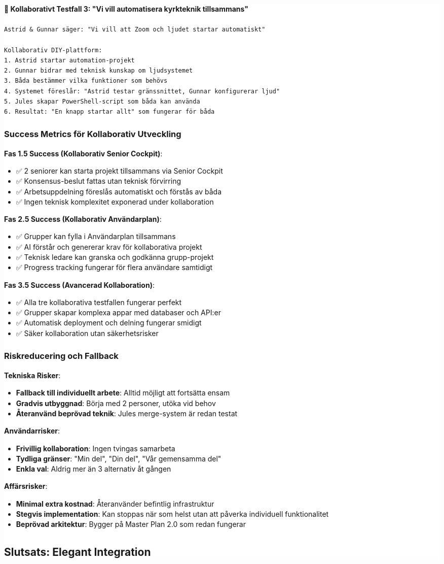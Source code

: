#### **🎯 Kollaborativt Testfall 3: "Vi vill automatisera kyrkteknik tillsammans"**
```
Astrid & Gunnar säger: "Vi vill att Zoom och ljudet startar automatiskt"

Kollaborativ DIY-plattform:
1. Astrid startar automation-projekt
2. Gunnar bidrar med teknisk kunskap om ljudsystemet
3. Båda bestämmer vilka funktioner som behövs
4. Systemet föreslår: "Astrid testar gränssnittet, Gunnar konfigurerar ljud"
5. Jules skapar PowerShell-script som båda kan använda
6. Resultat: "En knapp startar allt" som fungerar för båda
```

### Success Metrics för Kollaborativ Utveckling

**Fas 1.5 Success (Kollaborativ Senior Cockpit)**:
- ✅ 2 seniorer kan starta projekt tillsammans via Senior Cockpit
- ✅ Konsensus-beslut fattas utan teknisk förvirring
- ✅ Arbetsuppdelning föreslås automatiskt och förstås av båda
- ✅ Ingen teknisk komplexitet exponerad under kollaboration

**Fas 2.5 Success (Kollaborativ Användarplan)**:
- ✅ Grupper kan fylla i Användarplan tillsammans
- ✅ AI förstår och genererar krav för kollaborativa projekt
- ✅ Teknisk ledare kan granska och godkänna grupp-projekt
- ✅ Progress tracking fungerar för flera användare samtidigt

**Fas 3.5 Success (Avancerad Kollaboration)**:
- ✅ Alla tre kollaborativa testfallen fungerar perfekt
- ✅ Grupper skapar komplexa appar med databaser och API:er
- ✅ Automatisk deployment och delning fungerar smidigt
- ✅ Säker kollaboration utan säkerhetsrisker

### Riskreducering och Fallback

**Tekniska Risker**:
- **Fallback till individuellt arbete**: Alltid möjligt att fortsätta ensam
- **Gradvis utbyggnad**: Börja med 2 personer, utöka vid behov
- **Återanvänd beprövad teknik**: Jules merge-system är redan testat

**Användarrisker**:
- **Frivillig kollaboration**: Ingen tvingas samarbeta
- **Tydliga gränser**: "Min del", "Din del", "Vår gemensamma del"
- **Enkla val**: Aldrig mer än 3 alternativ åt gången

**Affärsrisker**:
- **Minimal extra kostnad**: Återanvänder befintlig infrastruktur
- **Stegvis implementation**: Kan stoppas när som helst utan att påverka individuell funktionalitet
- **Beprövad arkitektur**: Bygger på Master Plan 2.0 som redan fungerar

## Slutsats: Elegant Integration
